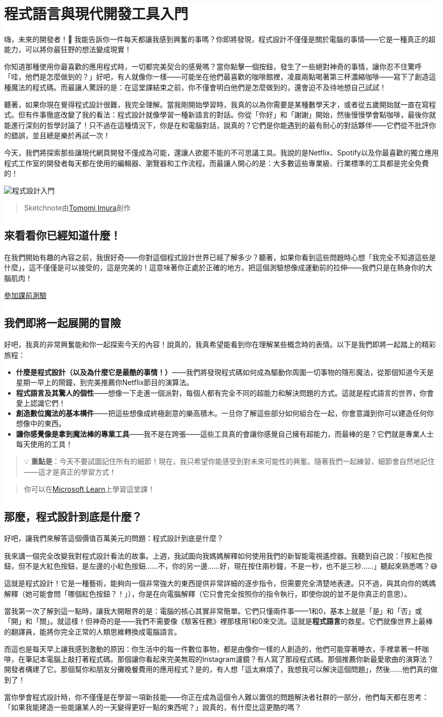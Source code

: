 
# 程式語言與現代開發工具入門

嗨，未來的開發者！👋 我能告訴你一件每天都讓我感到興奮的事嗎？你即將發現，程式設計不僅僅是關於電腦的事情——它是一種真正的超能力，可以將你最狂野的想法變成現實！

你知道那種使用你最喜歡的應用程式時，一切都完美契合的感覺嗎？當你點擊一個按鈕，發生了一些絕對神奇的事情，讓你忍不住驚呼「哇，他們是怎麼做到的？」好吧，有人就像你一樣——可能坐在他們最喜歡的咖啡館裡，凌晨兩點喝著第三杯濃縮咖啡——寫下了創造這種魔法的程式碼。而最讓人驚訝的是：在這堂課結束之前，你不僅會明白他們是怎麼做到的，還會迫不及待地想自己試試！

聽著，如果你現在覺得程式設計很難，我完全理解。當我剛開始學習時，我真的以為你需要是某種數學天才，或者從五歲開始就一直在寫程式。但有件事徹底改變了我的看法：程式設計就像學習一種新語言的對話。你從「你好」和「謝謝」開始，然後慢慢學會點咖啡，最後你就能進行深刻的哲學討論了！只不過在這種情況下，你是在和電腦對話，說真的？它們是你能遇到的最有耐心的對話夥伴——它們從不批評你的錯誤，並且總是樂於再試一次！

今天，我們將探索那些讓現代網頁開發不僅成為可能，還讓人欲罷不能的不可思議工具。我說的是Netflix、Spotify以及你最喜歡的獨立應用程式工作室的開發者每天都在使用的編輯器、瀏覽器和工作流程。而最讓人開心的是：大多數這些專業級、行業標準的工具都是完全免費的！

![程式設計入門](../../../../translated_images/webdev101-programming.d6e3f98e61ac4bff0b27dcbf1c3f16c8ed46984866f2d29988929678b0058fde.mo.png)
> Sketchnote由[Tomomi Imura](https://twitter.com/girlie_mac)創作

## 來看看你已經知道什麼！

在我們開始有趣的內容之前，我很好奇——你對這個程式設計世界已經了解多少？聽著，如果你看到這些問題時心想「我完全不知道這些是什麼」，這不僅僅是可以接受的，這是完美的！這意味著你正處於正確的地方。把這個測驗想像成運動前的拉伸——我們只是在熱身你的大腦肌肉！

[參加課前測驗](https://forms.office.com/r/dru4TE0U9n?origin=lprLink)

## 我們即將一起展開的冒險

好吧，我真的非常興奮能和你一起探索今天的內容！說真的，我真希望能看到你在理解某些概念時的表情。以下是我們即將一起踏上的精彩旅程：

- **什麼是程式設計（以及為什麼它是最酷的事情！）**——我們將發現程式碼如何成為驅動你周圍一切事物的隱形魔法，從那個知道今天是星期一早上的鬧鐘，到完美推薦你Netflix節目的演算法。
- **程式語言及其驚人的個性**——想像一下走進一個派對，每個人都有完全不同的超能力和解決問題的方式。這就是程式語言的世界，你會愛上認識它們！
- **創造數位魔法的基本構件**——把這些想像成終極創意的樂高積木。一旦你了解這些部分如何組合在一起，你會意識到你可以建造任何你想像中的東西。
- **讓你感覺像是拿到魔法棒的專業工具**——我不是在誇張——這些工具真的會讓你感覺自己擁有超能力，而最棒的是？它們就是專業人士每天使用的工具！

> 💡 **重點是**：今天不要試圖記住所有的細節！現在，我只希望你能感受到對未來可能性的興奮。隨著我們一起練習，細節會自然地記住——這才是真正的學習方式！

> 你可以在[Microsoft Learn](https://docs.microsoft.com/learn/modules/web-development-101/introduction-programming/?WT.mc_id=academic-77807-sagibbon)上學習這堂課！

## 那麼，程式設計到底是什麼？

好吧，讓我們來解答這個價值百萬美元的問題：程式設計到底是什麼？

我來講一個完全改變我對程式設計看法的故事。上週，我試圖向我媽媽解釋如何使用我們的新智能電視遙控器。我聽到自己說：「按紅色按鈕，但不是大紅色按鈕，是左邊的小紅色按鈕……不，你的另一邊……好，現在按住兩秒鐘，不是一秒，也不是三秒……」聽起來熟悉嗎？😅

這就是程式設計！它是一種藝術，能夠向一個非常強大的東西提供非常詳細的逐步指令，但需要完全清楚地表達。只不過，與其向你的媽媽解釋（她可能會問「哪個紅色按鈕？！」），你是在向電腦解釋（它只會完全按照你的指令執行，即使你說的並不是你真正的意思）。

當我第一次了解到這一點時，讓我大開眼界的是：電腦的核心其實非常簡單。它們只懂兩件事——1和0，基本上就是「是」和「否」或「開」和「關」。就這樣！但神奇的是——我們不需要像《駭客任務》裡那樣用1和0來交流。這就是**程式語言**的救星。它們就像世界上最棒的翻譯員，能將你完全正常的人類思維轉換成電腦語言。

而這也是每天早上讓我感到激動的原因：你生活中的每一件數位事物，都是由像你一樣的人創造的，他們可能穿著睡衣，手裡拿著一杯咖啡，在筆記本電腦上敲打著程式碼。那個讓你看起來完美無瑕的Instagram濾鏡？有人寫了那段程式碼。那個推薦你新最愛歌曲的演算法？開發者構建了它。那個幫你和朋友分攤晚餐費用的應用程式？是的，有人想「這太麻煩了，我想我可以解決這個問題」，然後……他們真的做到了！

當你學會程式設計時，你不僅僅是在學習一項新技能——你正在成為這個令人難以置信的問題解決者社群的一部分，他們每天都在思考：「如果我能建造一些能讓某人的一天變得更好一點的東西呢？」說真的，有什麼比這更酷的嗎？

